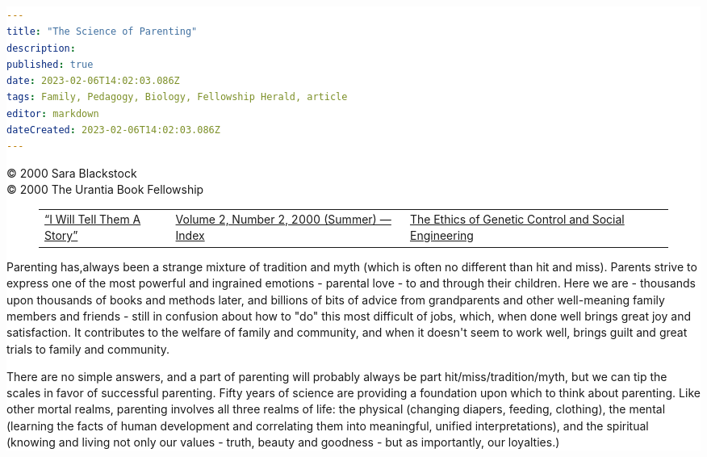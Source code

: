 ```yaml
---
title: "The Science of Parenting"
description: 
published: true
date: 2023-02-06T14:02:03.086Z
tags: Family, Pedagogy, Biology, Fellowship Herald, article
editor: markdown
dateCreated: 2023-02-06T14:02:03.086Z
---
```


<p class="v-card v-sheet theme--light grey lighten-3 px-2">© 2000 Sara Blackstock<br>© 2000 The Urantia Book Fellowship</p>
<figure class="table chapter-navigator">
  <table>
    <tbody>
      <tr>
        <td>
        <a href="/en/article/Stephen_Zendt/I_Will_Tell_Them_A_Story">
          <span class="mdi mdi-arrow-left-drop-circle"></span><span class="pl-2">“I Will Tell Them A Story”</span>
        </a>
        </td>
        <td>
        <a href="/en/index/articles_herald#volume-2-number-2-2000-summer">
          <span class="mdi mdi-book-open-variant"></span><span class="pl-2">Volume 2, Number 2, 2000 (Summer) — Index</span>
        </a>
        </td>
        <td>
        <a href="/en/article/Charles_Laurence_Olivea/The_Ethics_of_Genetic_Control_and_Social_Engineering">
          <span class="pr-2">The Ethics of Genetic Control and Social Engineering</span><span class="mdi mdi-arrow-right-drop-circle"></span>
        </a>
        </td>
      </tr>
    </tbody>
  </table>
</figure>


Parenting has,always been a strange mixture of tradition and myth (which is often no different than hit and miss). Parents strive to express one of the most powerful and ingrained emotions - parental love - to and through their children. Here we are - thousands upon thousands of books and methods later, and billions of bits of advice from grandparents and other well-meaning family members and friends - still in confusion about how to "do" this most difficult of jobs, which, when done well brings great joy and satisfaction. It contributes to the welfare of family and community, and when it doesn't seem to work well, brings guilt and great trials to family and community.

There are no simple answers, and a part of parenting will probably always be part hit/miss/tradition/myth, but we can tip the scales in favor of successful parenting. Fifty years of science are providing a foundation upon which to think about parenting. Like other mortal realms, parenting involves all three realms of life: the physical (changing diapers, feeding, clothing), the mental (learning the facts of human development and correlating them into meaningful, unified interpretations), and the spiritual (knowing and living not only our values - truth, beauty and goodness - but as importantly, our loyalties.)
